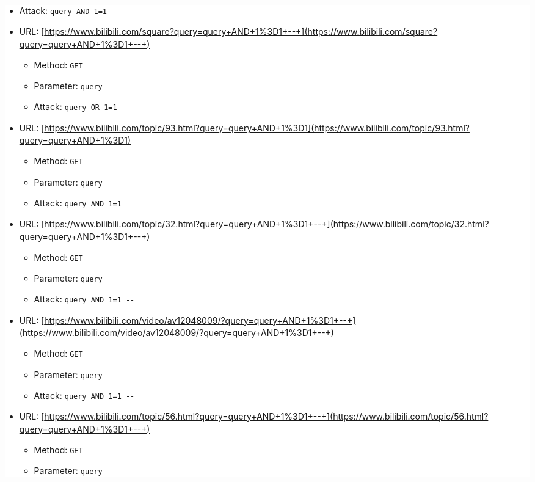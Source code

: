   * Attack: `query AND 1=1`
  
  
  
  
* URL: [https://www.bilibili.com/square?query=query+AND+1%3D1+--+](https://www.bilibili.com/square?query=query+AND+1%3D1+--+)
  
  
  * Method: `GET`
  
  
  * Parameter: `query`
  
  
  * Attack: `query OR 1=1 -- `
  
  
  
  
* URL: [https://www.bilibili.com/topic/93.html?query=query+AND+1%3D1](https://www.bilibili.com/topic/93.html?query=query+AND+1%3D1)
  
  
  * Method: `GET`
  
  
  * Parameter: `query`
  
  
  * Attack: `query AND 1=1`
  
  
  
  
* URL: [https://www.bilibili.com/topic/32.html?query=query+AND+1%3D1+--+](https://www.bilibili.com/topic/32.html?query=query+AND+1%3D1+--+)
  
  
  * Method: `GET`
  
  
  * Parameter: `query`
  
  
  * Attack: `query AND 1=1 -- `
  
  
  
  
* URL: [https://www.bilibili.com/video/av12048009/?query=query+AND+1%3D1+--+](https://www.bilibili.com/video/av12048009/?query=query+AND+1%3D1+--+)
  
  
  * Method: `GET`
  
  
  * Parameter: `query`
  
  
  * Attack: `query AND 1=1 -- `
  
  
  
  
* URL: [https://www.bilibili.com/topic/56.html?query=query+AND+1%3D1+--+](https://www.bilibili.com/topic/56.html?query=query+AND+1%3D1+--+)
  
  
  * Method: `GET`
  
  
  * Parameter: `query`
  